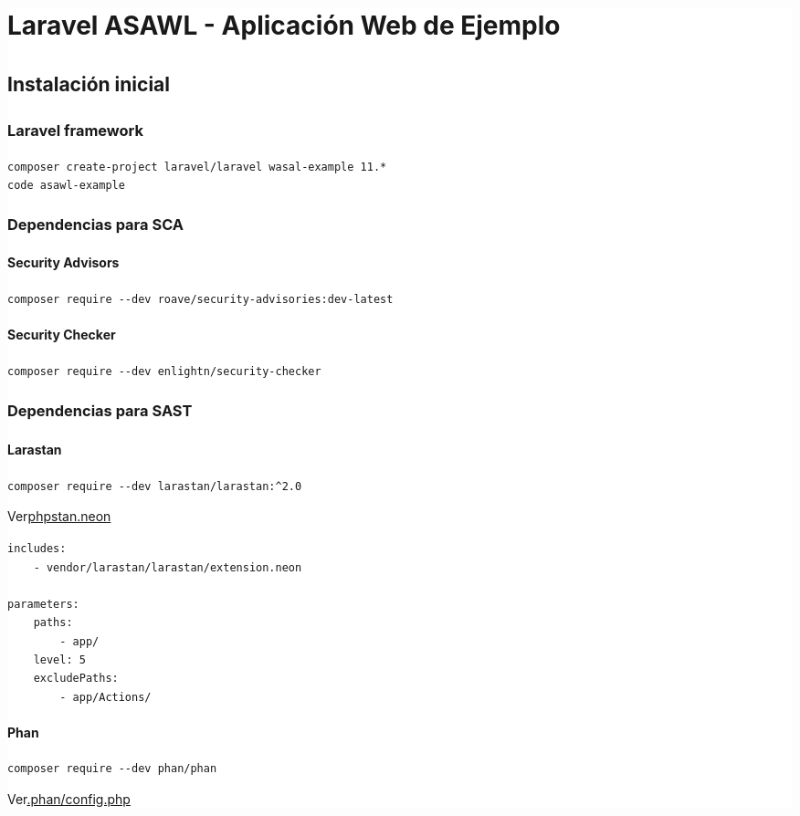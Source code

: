 # Laravel ASAWL - Aplicación Web de Ejemplo

## Instalación inicial

### Laravel framework

```shell
composer create-project laravel/laravel wasal-example 11.*
code asawl-example
```

### Dependencias para SCA

#### Security Advisors

```shell
composer require --dev roave/security-advisories:dev-latest
```

#### Security Checker

```shell
composer require --dev enlightn/security-checker
```

### Dependencias para SAST

#### Larastan

```shell
composer require --dev larastan/larastan:^2.0
```

Ver[phpstan.neon](./phpstan.neon)

```neon
includes:
    - vendor/larastan/larastan/extension.neon

parameters:
    paths:
        - app/
    level: 5
    excludePaths:
        - app/Actions/
```

#### Phan

```shell
composer require --dev phan/phan
```

Ver[.phan/config.php](./.phan/config.php)
